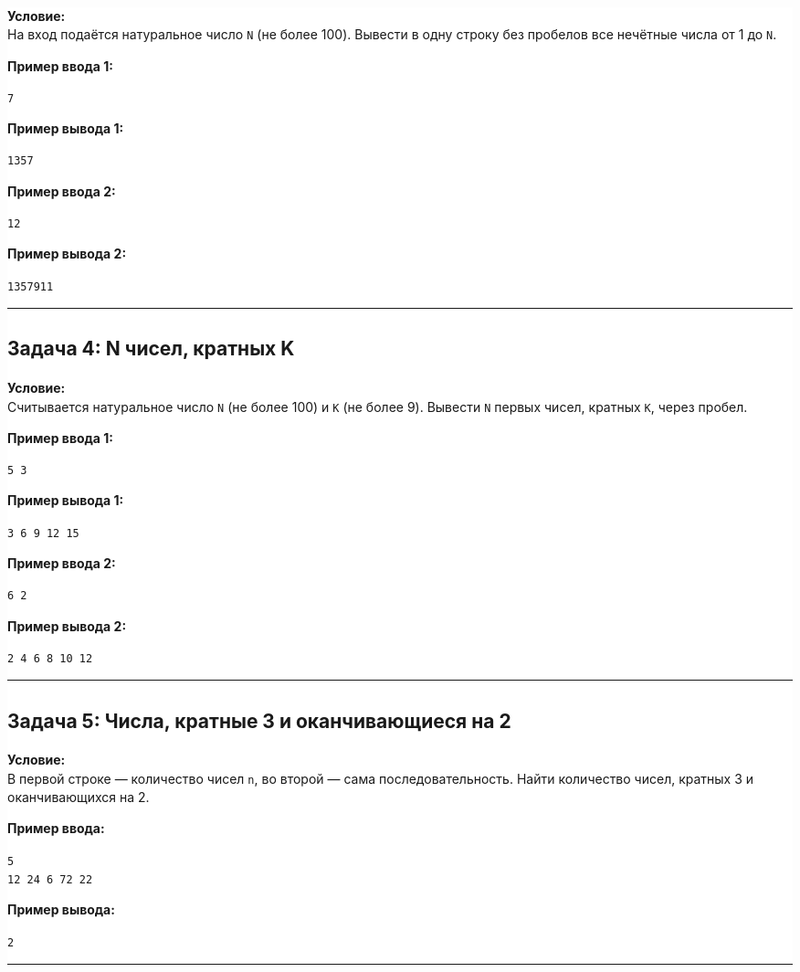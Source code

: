 **Условие:**  
На вход подаётся натуральное число `N` (не более 100). Вывести в одну строку без пробелов все нечётные числа от 1 до `N`.

**Пример ввода 1:**
```
7
```
**Пример вывода 1:**
```
1357
```

**Пример ввода 2:**
```
12
```
**Пример вывода 2:**
```
1357911
```

---

## Задача 4: N чисел, кратных K

**Условие:**  
Считывается натуральное число `N` (не более 100) и `K` (не более 9). Вывести `N` первых чисел, кратных `K`, через пробел.

**Пример ввода 1:**
```
5 3
```
**Пример вывода 1:**
```
3 6 9 12 15
```

**Пример ввода 2:**
```
6 2
```
**Пример вывода 2:**
```
2 4 6 8 10 12
```

---

## Задача 5: Числа, кратные 3 и оканчивающиеся на 2

**Условие:**  
В первой строке — количество чисел `n`, во второй — сама последовательность. Найти количество чисел, кратных 3 и оканчивающихся на 2.

**Пример ввода:**
```
5
12 24 6 72 22
```
**Пример вывода:**
```
2
```

---